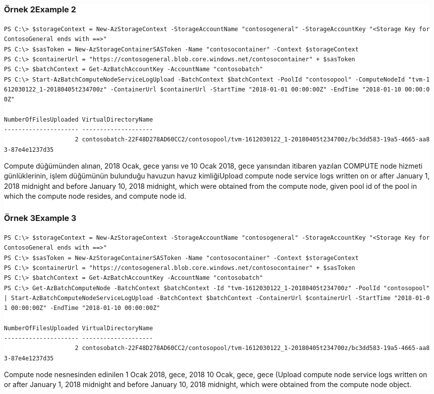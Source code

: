### <span data-ttu-id="95832-114">Örnek 2</span><span class="sxs-lookup"><span data-stu-id="95832-114">Example 2</span></span>
```
PS C:\> $storageContext = New-AzStorageContext -StorageAccountName "contosogeneral" -StorageAccountKey "<Storage Key for ContosoGeneral ends with ==>"
PS C:\> $sasToken = New-AzStorageContainerSASToken -Name "contosocontainer" -Context $storageContext
PS C:\> $containerUrl = "https://contosogeneral.blob.core.windows.net/contosocontainer" + $sasToken
PS C:\> $batchContext = Get-AzBatchAccountKey -AccountName "contosobatch"
PS C:\> Start-AzBatchComputeNodeServiceLogUpload -BatchContext $batchContext -PoolId "contosopool" -ComputeNodeId "tvm-1612030122_1-20180405t234700z" -ContainerUrl $containerUrl -StartTime "2018-01-01 00:00:00Z" -EndTime "2018-01-10 00:00:00Z"

NumberOfFilesUploaded VirtualDirectoryName
--------------------- --------------------
                    2 contosobatch-22F48D278AD60CC2/contosopool/tvm-1612030122_1-20180405t234700z/bc3dd583-19a5-4665-aa83-87e4e1237d35
```

<span data-ttu-id="95832-115">Compute düğümünden alınan, 2018 Ocak, gece yarısı ve 10 Ocak 2018, gece yarısından itibaren yazılan COMPUTE node hizmeti günlüklerinin, işlem düğümünün bulunduğu havuzun havuz kimliği</span><span class="sxs-lookup"><span data-stu-id="95832-115">Upload compute node service logs written on or after January 1, 2018 midnight and before January 10, 2018 midnight, which were obtained from the compute node, given pool id of the pool in which the compute node resides, and compute node id.</span></span>

### <span data-ttu-id="95832-116">Örnek 3</span><span class="sxs-lookup"><span data-stu-id="95832-116">Example 3</span></span>
```
PS C:\> $storageContext = New-AzStorageContext -StorageAccountName "contosogeneral" -StorageAccountKey "<Storage Key for ContosoGeneral ends with ==>"
PS C:\> $sasToken = New-AzStorageContainerSASToken -Name "contosocontainer" -Context $storageContext
PS C:\> $containerUrl = "https://contosogeneral.blob.core.windows.net/contosocontainer" + $sasToken
PS C:\> $batchContext = Get-AzBatchAccountKey -AccountName "contosobatch"
PS C:\> Get-AzBatchComputeNode -BatchContext $batchContext -Id "tvm-1612030122_1-20180405t234700z" -PoolId "contosopool" | Start-AzBatchComputeNodeServiceLogUpload -BatchContext $batchContext -ContainerUrl $containerUrl -StartTime "2018-01-01 00:00:00Z" -EndTime "2018-01-10 00:00:00Z"

NumberOfFilesUploaded VirtualDirectoryName
--------------------- --------------------
                    2 contosobatch-22F48D278AD60CC2/contosopool/tvm-1612030122_1-20180405t234700z/bc3dd583-19a5-4665-aa83-87e4e1237d35
```

<span data-ttu-id="95832-117">Compute node nesnesinden edinilen 1 Ocak 2018, gece, 2018 10 Ocak, gece, gece (</span><span class="sxs-lookup"><span data-stu-id="95832-117">Upload compute node service logs written on or after January 1, 2018 midnight and before January 10, 2018 midnight, which were obtained from the compute node object.</span></span>
